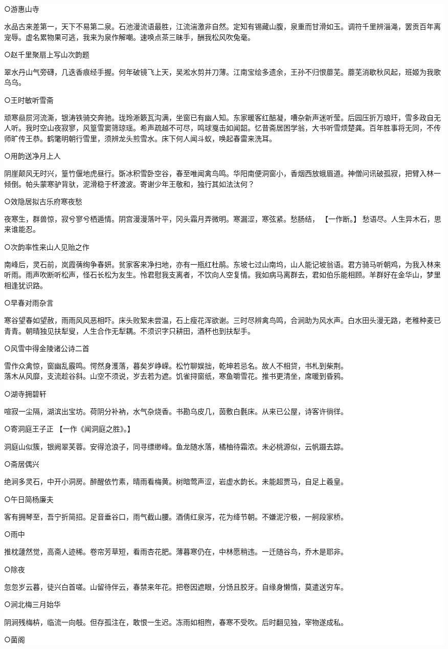 ○游惠山寺  

水品古来差第一，天下不易第二泉。石池漫流语最胜，江流湍激非自然。定知有锡藏山腹，泉重而甘滑如玉。调符千里辨淄渑，罢贡百年离宠辱。虚名累物果可逃，我来为泉作解嘲。速唤点茶三昧手，酬我松风吹兔毫。  

○赵千里聚扇上写山次韵题  

翠水丹山气旁礴，几迭香痕经手握。何年破镜飞上天，吴淞水剪并刀薄。江南宝绘多遗余，王孙不归恨蘼芜。蘼芜消歇秋风起，班姬为我歌乌乌。  

○王时敏听雪斋  

顽寒赑屃河流澌，银涛铁骑交奔驰。珑玲淅簌瓦沟满，坐窗已有幽人知。东家暖客红醅凝，嘈杂新声迷听莹。后园压折万琅玕，雪多政自无人听。我时空山夜寂寥，风篁雪窦筛琼瑶。希声疏越不可尽，鸣球戛击如闻韶。忆昔斋居困学翁，大书听雪烦楚龚。百年胜事将无同，不传师旷传王恭。鹤氅明朝行雪里，须辨龙头煎雪水。床下何人闻斗蚁，唤起春雷来洗耳。  

○用韵送净月上人  

阴崖颠风无时兴，篁竹偃地虎昼行。斲冰积雪卧空谷，春至唯闻禽鸟鸣。华阳南便洞窗小，香烟西放蛾眉道。神僧问讯破孤寂，把臂入林一倾倒。帕头蒙寒驴背驮，泥滑稳于杯渡波。寄谢少年王敬和，独行其如法汰何？  

○效隐居拟古乐府寒夜愁  

夜寒生，群兽惊，寂兮寥兮栖遁情。阴宫漫漫落叶平，冈头霜月弄微明。寒漏涩，寒弦紧。愁肠结， 【一作断。】 愁语尽。人生异木石，思来谁能忍。  

○次韵率性来山人见贻之作  

南峰后，灵石前，岚霞蒨绚争春妍。贫家客来净扫地，亦有一瓶红杜鹃。东坡七过山南坞，山人能记坡翁语。君方骑马听朝鸡，为我入林来听雨。雨声吹断听松声，怪石长松为友生。怜君慰我支离者，不饮向人空复情。我如病马离群去，君如伯乐能相顾。羊群好在金华山，梦里相逢犹识路。  

○早春对雨杂言  

寒谷望春如望赦，雨雨风风恶相吓。床头败絮未尝温，石上瘦花浑欲谢。三时尽辨禽鸟鸣，合涧助为风水声。白水田头漫无路，老稚种麦已青青。朝晴独见扶犁叟，人生合作无犁耦。不须识字只耕田，酒杯也到扶犁手。  

○风雪中得金陵诸公诗二首  

雪作众禽惊，窗幽乱霰鸣。愕然身濩落，暮矣岁峥嵘。松竹聊娱拙，乾坤若忌名。故人不相贷，书札到柴荆。  
落木从风靡，支流趁谷斜。山空不须说，岁去若为遮。饥雀挦窗纸，寒鱼嚼雪花。推书更清坐，席暖到昏鸦。  

○湖寺拥碧轩  

喧寂一尘隔，湖滨出宝坊。荷阴分补衲，水气杂烧香。书勘乌皮几，茵敷白氎床。从来已公屋，诗客许徜徉。  

○寄洞庭王子正 【一作《闻洞庭之胜》。】  

洞庭山似簇，银阙翠芙蓉。安得沧浪子，同寻缥缈峰。鱼龙随水落，橘柚待霜浓。未必桃源似，云帆蹑去踪。  

○斋居偶兴  

绝涧多灵石，中开小洞房。醉醒依竹素，晴雨看梅黄。树暗莺声涩，岩虚水韵长。未能超贾马，自足上羲皇。  

○午日简杨廉夫  

客有拥琴至，吾宁折简招。足音垂谷口，雨气截山腰。酒倩红泉泻，花为绛节朝。不嫌泥泞极，一舸段家桥。  

○雨中  

推枕蘧然觉，高斋人迹稀。卷帘芳草短，看雨杏花肥。薄暮寒仍在，中林愿稍违。一迁随谷鸟，乔木是耶非。  

○除夜  

忽忽岁云暮，徒兴白首嗟。山留待伴云，春禁来年花。把卷因遮眼，分饧且胶牙。自缘身懒惰，莫遣送穷车。  

○涧北梅三月始华  

阴涧残梅枿，临流一向攲。但存孤注在，敢恨一生迟。冻雨如相煦，春寒不受吹。后时翻见独，宰物遂成私。  

○菌阁  
